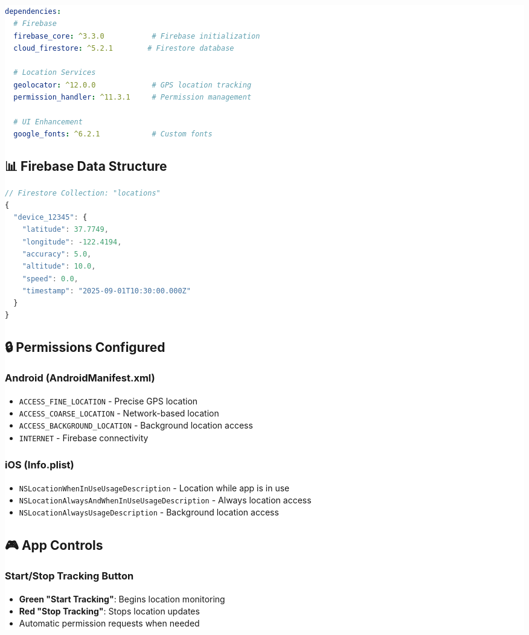 ```yaml
dependencies:
  # Firebase
  firebase_core: ^3.3.0           # Firebase initialization
  cloud_firestore: ^5.2.1        # Firestore database
  
  # Location Services
  geolocator: ^12.0.0             # GPS location tracking
  permission_handler: ^11.3.1     # Permission management
  
  # UI Enhancement
  google_fonts: ^6.2.1            # Custom fonts
```

## 📊 Firebase Data Structure

```javascript
// Firestore Collection: "locations"
{
  "device_12345": {
    "latitude": 37.7749,
    "longitude": -122.4194,
    "accuracy": 5.0,
    "altitude": 10.0,
    "speed": 0.0,
    "timestamp": "2025-09-01T10:30:00.000Z"
  }
}
```

## 🔒 Permissions Configured

### Android (AndroidManifest.xml)
- `ACCESS_FINE_LOCATION` - Precise GPS location
- `ACCESS_COARSE_LOCATION` - Network-based location
- `ACCESS_BACKGROUND_LOCATION` - Background location access
- `INTERNET` - Firebase connectivity

### iOS (Info.plist)
- `NSLocationWhenInUseUsageDescription` - Location while app is in use
- `NSLocationAlwaysAndWhenInUseUsageDescription` - Always location access
- `NSLocationAlwaysUsageDescription` - Background location access

## 🎮 App Controls

### Start/Stop Tracking Button
- **Green "Start Tracking"**: Begins location monitoring
- **Red "Stop Tracking"**: Stops location updates
- Automatic permission requests when needed
